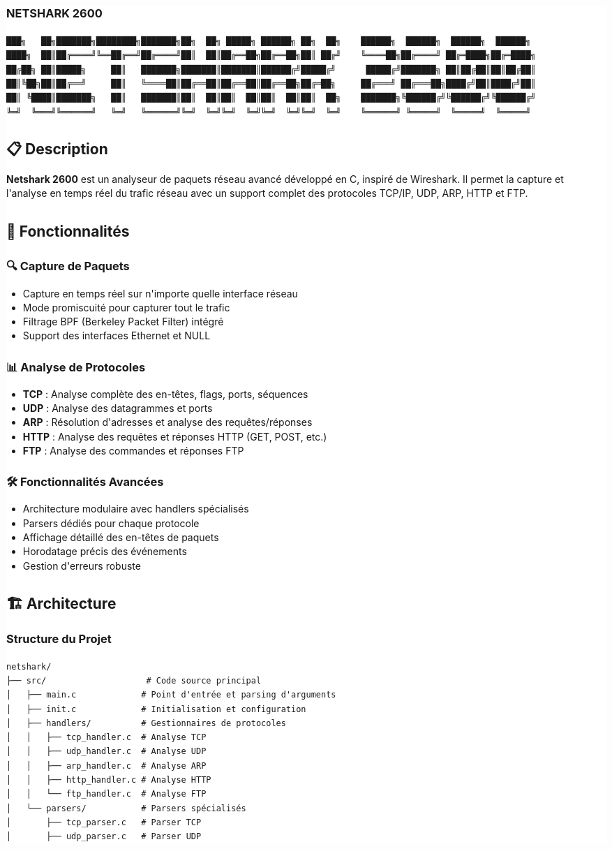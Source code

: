 ### NETSHARK 2600
```
███╗   ██╗███████╗████████╗███████╗██╗  ██╗ █████╗ ██████╗ ██╗  ██╗    ██████╗  ██████╗  ██████╗  ██████╗ 
████╗  ██║██╔════╝╚══██╔══╝██╔════╝██║  ██║██╔══██╗██╔══██╗██║ ██╔╝    ╚════██╗██╔════╝ ██╔═████╗██╔═████╗
██╔██╗ ██║█████╗     ██║   ███████╗███████║███████║██████╔╝█████╔╝      █████╔╝███████╗ ██║██╔██║██║██╔██║
██║╚██╗██║██╔══╝     ██║   ╚════██║██╔══██║██╔══██║██╔══██╗██╔═██╗     ██╔═══╝ ██╔═══██╗████╔╝██║████╔╝██║
██║ ╚████║███████╗   ██║   ███████║██║  ██║██║  ██║██║  ██║██║  ██╗    ███████╗╚██████╔╝╚██████╔╝╚██████╔╝
╚═╝  ╚═══╝╚══════╝   ╚═╝   ╚══════╝╚═╝  ╚═╝╚═╝  ╚═╝╚═╝  ╚═╝╚═╝  ╚═╝    ╚══════╝ ╚═════╝  ╚═════╝  ╚═════╝ 
```

## 📋 Description

**Netshark 2600** est un analyseur de paquets réseau avancé développé en C, inspiré de Wireshark. Il permet la capture et l'analyse en temps réel du trafic réseau avec un support complet des protocoles TCP/IP, UDP, ARP, HTTP et FTP.

## 🚀 Fonctionnalités

### 🔍 **Capture de Paquets**
- Capture en temps réel sur n'importe quelle interface réseau
- Mode promiscuité pour capturer tout le trafic
- Filtrage BPF (Berkeley Packet Filter) intégré
- Support des interfaces Ethernet et NULL

### 📊 **Analyse de Protocoles**
- **TCP** : Analyse complète des en-têtes, flags, ports, séquences
- **UDP** : Analyse des datagrammes et ports
- **ARP** : Résolution d'adresses et analyse des requêtes/réponses
- **HTTP** : Analyse des requêtes et réponses HTTP (GET, POST, etc.)
- **FTP** : Analyse des commandes et réponses FTP

### 🛠️ **Fonctionnalités Avancées**
- Architecture modulaire avec handlers spécialisés
- Parsers dédiés pour chaque protocole
- Affichage détaillé des en-têtes de paquets
- Horodatage précis des événements
- Gestion d'erreurs robuste

## 🏗️ Architecture

### Structure du Projet
```
netshark/
├── src/                    # Code source principal
│   ├── main.c             # Point d'entrée et parsing d'arguments
│   ├── init.c             # Initialisation et configuration
│   ├── handlers/          # Gestionnaires de protocoles
│   │   ├── tcp_handler.c  # Analyse TCP
│   │   ├── udp_handler.c  # Analyse UDP
│   │   ├── arp_handler.c  # Analyse ARP
│   │   ├── http_handler.c # Analyse HTTP
│   │   └── ftp_handler.c  # Analyse FTP
│   └── parsers/           # Parsers spécialisés
│       ├── tcp_parser.c   # Parser TCP
│       ├── udp_parser.c   # Parser UDP
```
